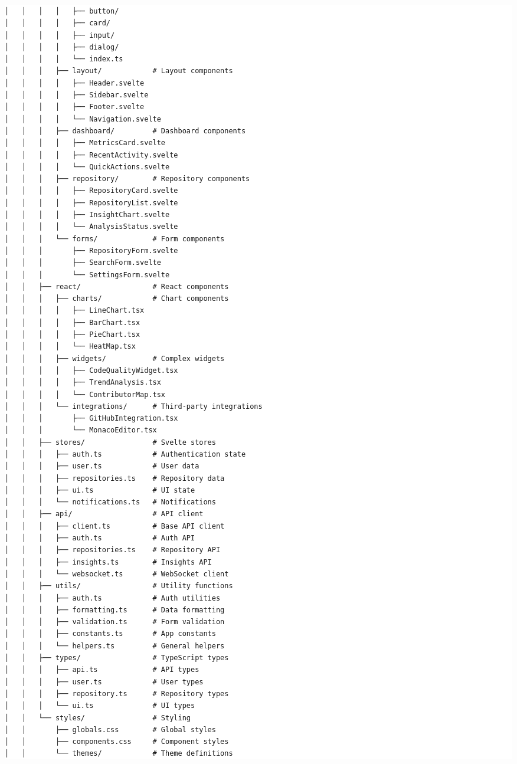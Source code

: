 ```
│   │   │   │   ├── button/
│   │   │   │   ├── card/
│   │   │   │   ├── input/
│   │   │   │   ├── dialog/
│   │   │   │   └── index.ts
│   │   │   ├── layout/            # Layout components
│   │   │   │   ├── Header.svelte
│   │   │   │   ├── Sidebar.svelte
│   │   │   │   ├── Footer.svelte
│   │   │   │   └── Navigation.svelte
│   │   │   ├── dashboard/         # Dashboard components
│   │   │   │   ├── MetricsCard.svelte
│   │   │   │   ├── RecentActivity.svelte
│   │   │   │   └── QuickActions.svelte
│   │   │   ├── repository/        # Repository components
│   │   │   │   ├── RepositoryCard.svelte
│   │   │   │   ├── RepositoryList.svelte
│   │   │   │   ├── InsightChart.svelte
│   │   │   │   └── AnalysisStatus.svelte
│   │   │   └── forms/             # Form components
│   │   │       ├── RepositoryForm.svelte
│   │   │       ├── SearchForm.svelte
│   │   │       └── SettingsForm.svelte
│   │   ├── react/                 # React components
│   │   │   ├── charts/            # Chart components
│   │   │   │   ├── LineChart.tsx
│   │   │   │   ├── BarChart.tsx
│   │   │   │   ├── PieChart.tsx
│   │   │   │   └── HeatMap.tsx
│   │   │   ├── widgets/           # Complex widgets
│   │   │   │   ├── CodeQualityWidget.tsx
│   │   │   │   ├── TrendAnalysis.tsx
│   │   │   │   └── ContributorMap.tsx
│   │   │   └── integrations/      # Third-party integrations
│   │   │       ├── GitHubIntegration.tsx
│   │   │       └── MonacoEditor.tsx
│   │   ├── stores/                # Svelte stores
│   │   │   ├── auth.ts            # Authentication state
│   │   │   ├── user.ts            # User data
│   │   │   ├── repositories.ts    # Repository data
│   │   │   ├── ui.ts              # UI state
│   │   │   └── notifications.ts   # Notifications
│   │   ├── api/                   # API client
│   │   │   ├── client.ts          # Base API client
│   │   │   ├── auth.ts            # Auth API
│   │   │   ├── repositories.ts    # Repository API
│   │   │   ├── insights.ts        # Insights API
│   │   │   └── websocket.ts       # WebSocket client
│   │   ├── utils/                 # Utility functions
│   │   │   ├── auth.ts            # Auth utilities
│   │   │   ├── formatting.ts      # Data formatting
│   │   │   ├── validation.ts      # Form validation
│   │   │   ├── constants.ts       # App constants
│   │   │   └── helpers.ts         # General helpers
│   │   ├── types/                 # TypeScript types
│   │   │   ├── api.ts             # API types
│   │   │   ├── user.ts            # User types
│   │   │   ├── repository.ts      # Repository types
│   │   │   └── ui.ts              # UI types
│   │   └── styles/                # Styling
│   │       ├── globals.css        # Global styles
│   │       ├── components.css     # Component styles
│   │       └── themes/            # Theme definitions
```